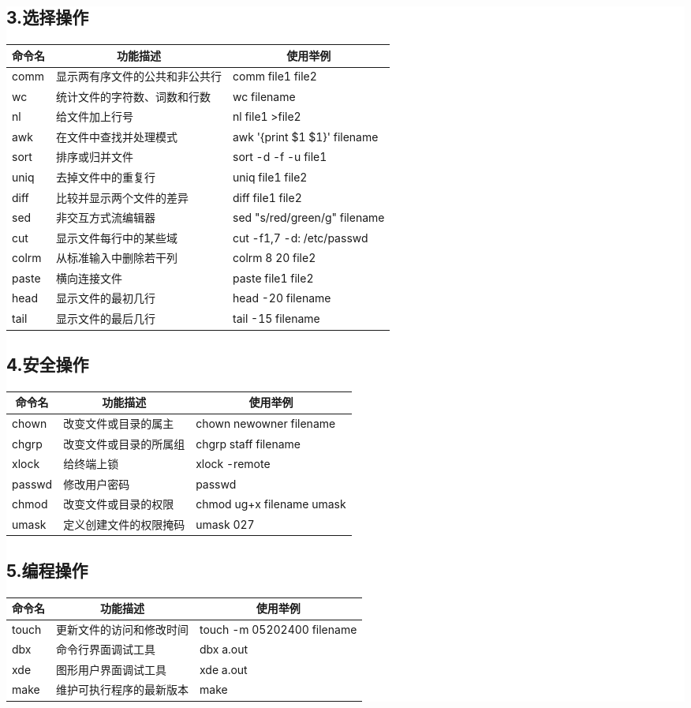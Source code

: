 ## 3.选择操作
| 命令名 | 功能描述 | 使用举例 |
| --- | --- | --- |
| comm | 显示两有序文件的公共和非公共行 | comm file1 file2 |
| wc | 统计文件的字符数、词数和行数 | wc filename |
| nl | 给文件加上行号 | nl file1 >file2 |
| awk | 在文件中查找并处理模式 | awk '{print $1 $1}' filename |
| sort | 排序或归并文件 | sort -d -f -u file1 |
| uniq | 去掉文件中的重复行 | uniq file1 file2 |
| diff | 比较并显示两个文件的差异 | diff file1 file2 |
| sed | 非交互方式流编辑器 | sed "s/red/green/g" filename |
| cut | 显示文件每行中的某些域 | cut -f1,7 -d: /etc/passwd |
| colrm | 从标准输入中删除若干列 | colrm 8 20 file2 |
| paste | 横向连接文件 | paste file1 file2 |
| head | 显示文件的最初几行 | head -20 filename |
| tail | 显示文件的最后几行 | tail -15 filename |

## 4.安全操作
| 命令名 | 功能描述 | 使用举例 |
| --- | --- | --- |
| chown | 改变文件或目录的属主 | chown newowner filename |
| chgrp | 改变文件或目录的所属组 | chgrp staff filename |
| xlock | 给终端上锁 | xlock -remote |
| passwd | 修改用户密码 | passwd |
| chmod | 改变文件或目录的权限 | chmod ug+x filename umask |
| umask | 定义创建文件的权限掩码 | umask 027 |

## 5.编程操作
| 命令名 | 功能描述 | 使用举例 |
| --- | --- | --- |
| touch | 更新文件的访问和修改时间 | touch -m 05202400 filename |
| dbx | 命令行界面调试工具 | dbx a.out |
| xde | 图形用户界面调试工具 | xde a.out |
| make | 维护可执行程序的最新版本 | make |
